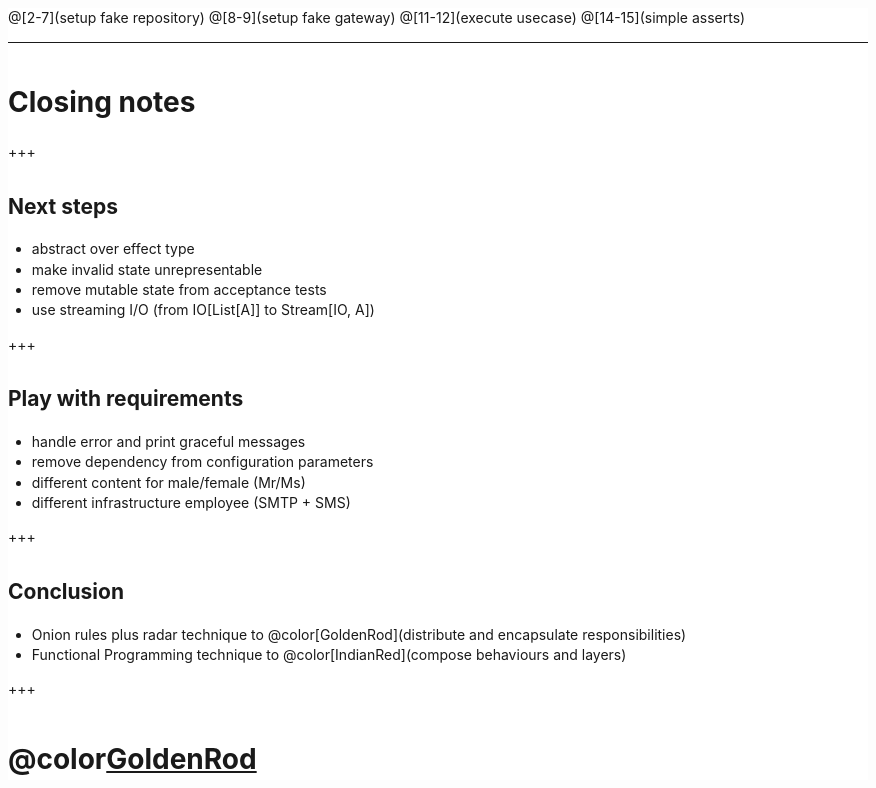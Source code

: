 @[2-7](setup fake repository)
@[8-9](setup fake gateway)
@[11-12](execute usecase)
@[14-15](simple asserts)

---
# Closing notes

+++
## Next steps
- abstract over effect type
- make invalid state unrepresentable
- remove mutable state from acceptance tests
- use streaming I/O (from IO[List[A]] to Stream[IO, A])

+++
## Play with requirements
- handle error and print graceful messages
- remove dependency from configuration parameters
- different content for male/female (Mr/Ms)
- different infrastructure employee (SMTP + SMS) 

+++
## Conclusion

- Onion rules plus radar technique to @color[GoldenRod](distribute and encapsulate responsibilities)
- Functional Programming technique to @color[IndianRed](compose behaviours and layers)

+++
# @color[GoldenRod](Thanks)